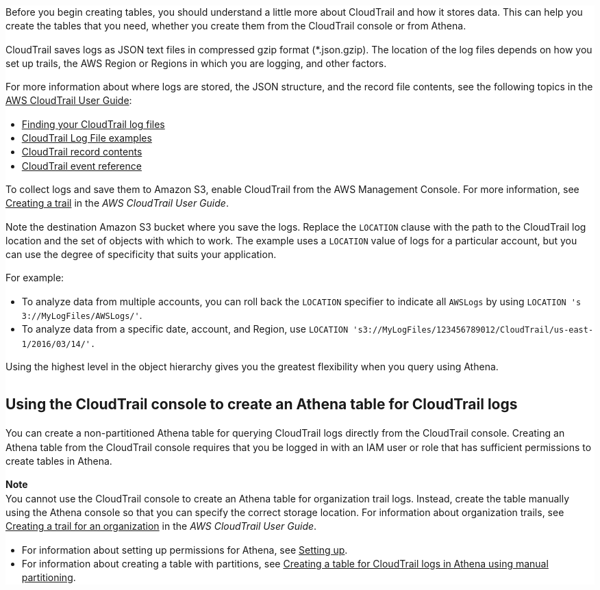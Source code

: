 Before you begin creating tables, you should understand a little more about CloudTrail and how it stores data\. This can help you create the tables that you need, whether you create them from the CloudTrail console or from Athena\.

CloudTrail saves logs as JSON text files in compressed gzip format \(\*\.json\.gzip\)\. The location of the log files depends on how you set up trails, the AWS Region or Regions in which you are logging, and other factors\. 

For more information about where logs are stored, the JSON structure, and the record file contents, see the following topics in the [AWS CloudTrail User Guide](https://docs.aws.amazon.com/awscloudtrail/latest/userguide/cloudtrail-user-guide.html):
+  [Finding your CloudTrail log files](https://docs.aws.amazon.com/awscloudtrail/latest/userguide/cloudtrail-find-log-files.html) 
+  [CloudTrail Log File examples](https://docs.aws.amazon.com/awscloudtrail/latest/userguide/cloudtrail-log-file-examples.html) 
+ [CloudTrail record contents](https://docs.aws.amazon.com/awscloudtrail/latest/userguide/cloudtrail-event-reference-record-contents.html)
+  [CloudTrail event reference](https://docs.aws.amazon.com/awscloudtrail/latest/userguide/cloudtrail-event-reference.html) 

To collect logs and save them to Amazon S3, enable CloudTrail from the AWS Management Console\. For more information, see [Creating a trail](https://docs.aws.amazon.com/awscloudtrail/latest/userguide/cloudtrail-create-a-trail-using-the-console-first-time.html) in the *AWS CloudTrail User Guide*\.

Note the destination Amazon S3 bucket where you save the logs\. Replace the `LOCATION` clause with the path to the CloudTrail log location and the set of objects with which to work\. The example uses a `LOCATION` value of logs for a particular account, but you can use the degree of specificity that suits your application\.

For example:
+ To analyze data from multiple accounts, you can roll back the `LOCATION` specifier to indicate all `AWSLogs` by using `LOCATION 's3://MyLogFiles/AWSLogs/'`\.
+ To analyze data from a specific date, account, and Region, use `LOCATION 's3://MyLogFiles/123456789012/CloudTrail/us-east-1/2016/03/14/'.` 

Using the highest level in the object hierarchy gives you the greatest flexibility when you query using Athena\.

## Using the CloudTrail console to create an Athena table for CloudTrail logs<a name="create-cloudtrail-table-ct"></a>

You can create a non\-partitioned Athena table for querying CloudTrail logs directly from the CloudTrail console\. Creating an Athena table from the CloudTrail console requires that you be logged in with an IAM user or role that has sufficient permissions to create tables in Athena\.

**Note**  
You cannot use the CloudTrail console to create an Athena table for organization trail logs\. Instead, create the table manually using the Athena console so that you can specify the correct storage location\. For information about organization trails, see [Creating a trail for an organization](https://docs.aws.amazon.com/awscloudtrail/latest/userguide/creating-trail-organization.html) in the *AWS CloudTrail User Guide*\.
+ For information about setting up permissions for Athena, see [Setting up](setting-up.md)\.
+ For information about creating a table with partitions, see [Creating a table for CloudTrail logs in Athena using manual partitioning](#create-cloudtrail-table)\.
